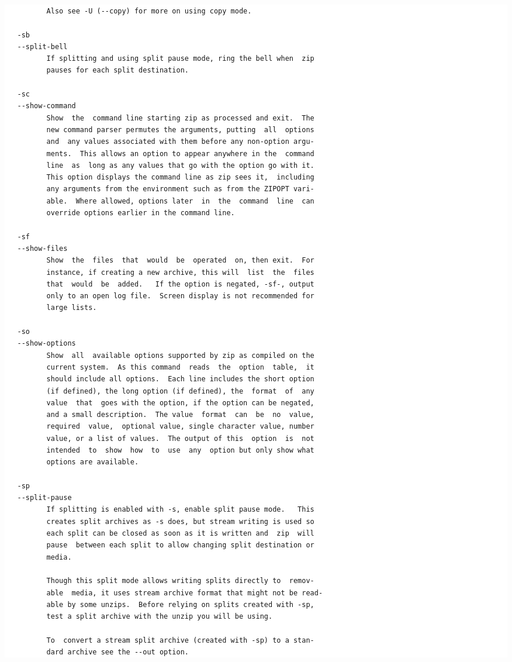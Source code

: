               Also see -U (--copy) for more on using copy mode.

       -sb
       --split-bell
              If splitting and using split pause mode, ring the bell when  zip
              pauses for each split destination.

       -sc
       --show-command
              Show  the  command line starting zip as processed and exit.  The
              new command parser permutes the arguments, putting  all  options
              and  any values associated with them before any non-option argu-
              ments.  This allows an option to appear anywhere in the  command
              line  as  long as any values that go with the option go with it.
              This option displays the command line as zip sees it,  including
              any arguments from the environment such as from the ZIPOPT vari-
              able.  Where allowed, options later  in  the  command  line  can
              override options earlier in the command line.

       -sf
       --show-files
              Show  the  files  that  would  be  operated  on, then exit.  For
              instance, if creating a new archive, this will  list  the  files
              that  would  be  added.   If the option is negated, -sf-, output
              only to an open log file.  Screen display is not recommended for
              large lists.

       -so
       --show-options
              Show  all  available options supported by zip as compiled on the
              current system.  As this command  reads  the  option  table,  it
              should include all options.  Each line includes the short option
              (if defined), the long option (if defined), the  format  of  any
              value  that  goes with the option, if the option can be negated,
              and a small description.  The value  format  can  be  no  value,
              required  value,  optional value, single character value, number
              value, or a list of values.  The output of this  option  is  not
              intended  to  show  how  to  use  any  option but only show what
              options are available.

       -sp
       --split-pause
              If splitting is enabled with -s, enable split pause mode.   This
              creates split archives as -s does, but stream writing is used so
              each split can be closed as soon as it is written and  zip  will
              pause  between each split to allow changing split destination or
              media.

              Though this split mode allows writing splits directly to  remov-
              able  media, it uses stream archive format that might not be read-
              able by some unzips.  Before relying on splits created with -sp,
              test a split archive with the unzip you will be using.

              To  convert a stream split archive (created with -sp) to a stan-
              dard archive see the --out option.
